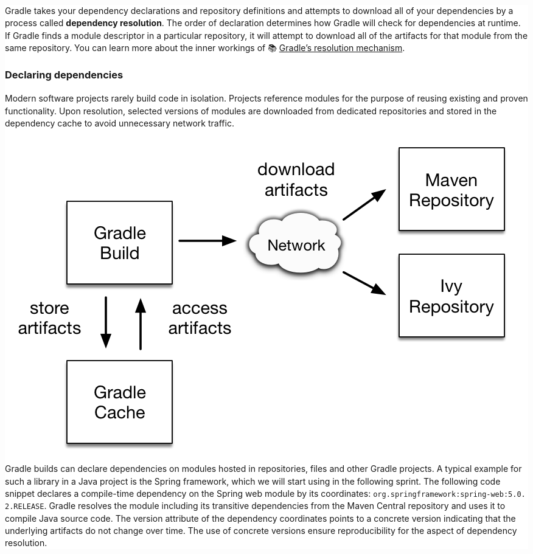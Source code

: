 Gradle takes your dependency declarations and repository definitions and
attempts to download all of your dependencies by a process called
**dependency resolution**. The order of declaration determines how
Gradle will check for dependencies at runtime. If Gradle finds a module
descriptor in a particular repository, it will attempt to download all
of the artifacts for that module from the same repository. You can learn
more about the inner workings of :books: [Gradle’s resolution
mechanism](https://docs.gradle.org/current/userguide/introduction_dependency_management.html#sec:dependency_resolution).

### Declaring dependencies

Modern software projects rarely build code in isolation. Projects
reference modules for the purpose of reusing existing and proven
functionality. Upon resolution, selected versions of modules are
downloaded from dedicated repositories and stored in the dependency
cache to avoid unnecessary network traffic.

![image](figures/dependency-management-dependencies-to-modules.png)

Gradle builds can declare dependencies on modules hosted in
repositories, files and other Gradle projects. A typical example for
such a library in a Java project is the Spring framework, which we will
start using in the following sprint. The following code snippet declares
a compile-time dependency on the Spring web module by its coordinates:
`org.springframework:spring-web:5.0.2.RELEASE`. Gradle resolves the
module including its transitive dependencies from the Maven Central
repository and uses it to compile Java source code. The version
attribute of the dependency coordinates points to a concrete version
indicating that the underlying artifacts do not change over time. The
use of concrete versions ensure reproducibility for the aspect of
dependency resolution.
